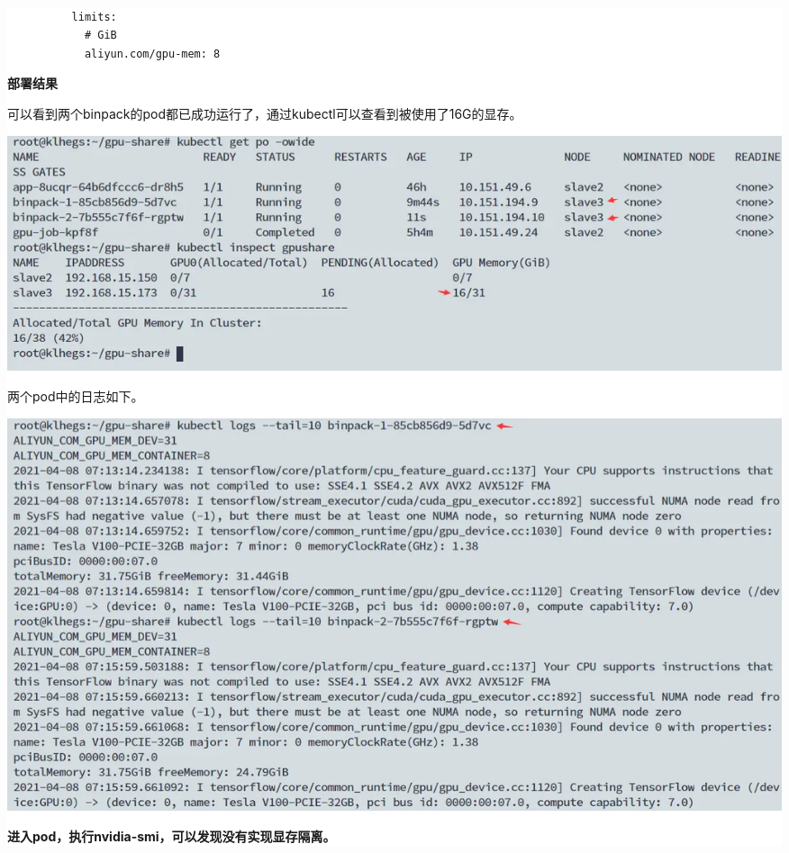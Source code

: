 ```
          limits:
            # GiB
            aliyun.com/gpu-mem: 8
```

**部署结果**

可以看到两个binpack的pod都已成功运行了，通过kubectl可以查看到被使用了16G的显存。

![Alt Image Text](./images/adv/adv143_1_4.png "Body image")

两个pod中的日志如下。

![Alt Image Text](./images/adv/adv143_1_5.png "Body image")

**进入pod，执行nvidia-smi，可以发现没有实现显存隔离。**
